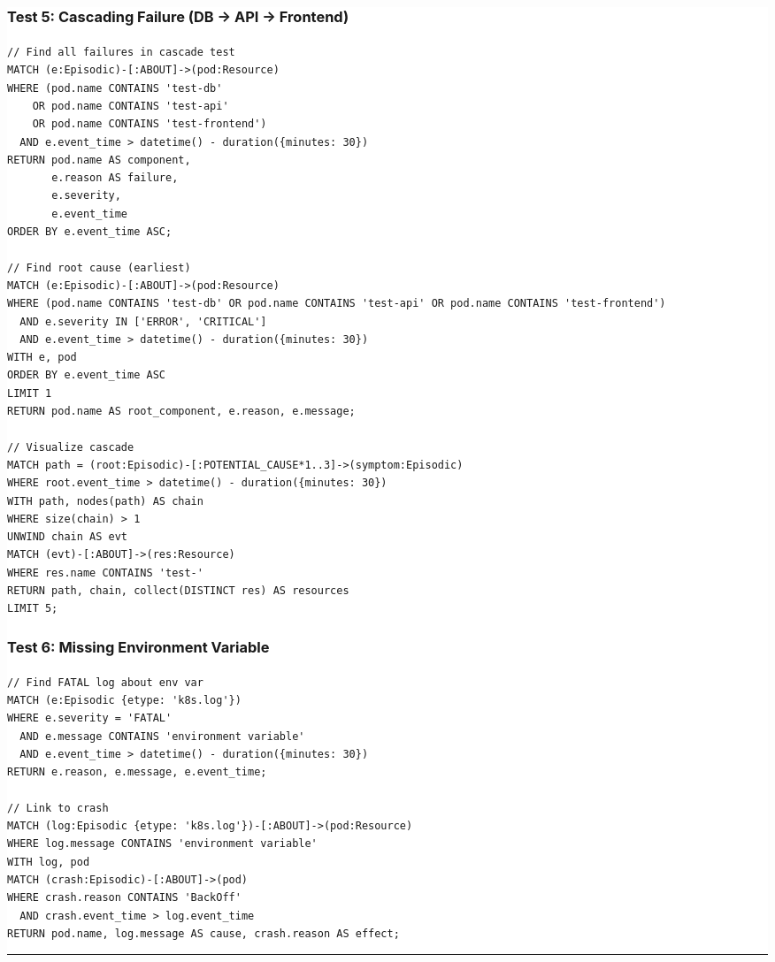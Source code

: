 ### Test 5: Cascading Failure (DB → API → Frontend)

```cypher
// Find all failures in cascade test
MATCH (e:Episodic)-[:ABOUT]->(pod:Resource)
WHERE (pod.name CONTAINS 'test-db'
    OR pod.name CONTAINS 'test-api'
    OR pod.name CONTAINS 'test-frontend')
  AND e.event_time > datetime() - duration({minutes: 30})
RETURN pod.name AS component,
       e.reason AS failure,
       e.severity,
       e.event_time
ORDER BY e.event_time ASC;

// Find root cause (earliest)
MATCH (e:Episodic)-[:ABOUT]->(pod:Resource)
WHERE (pod.name CONTAINS 'test-db' OR pod.name CONTAINS 'test-api' OR pod.name CONTAINS 'test-frontend')
  AND e.severity IN ['ERROR', 'CRITICAL']
  AND e.event_time > datetime() - duration({minutes: 30})
WITH e, pod
ORDER BY e.event_time ASC
LIMIT 1
RETURN pod.name AS root_component, e.reason, e.message;

// Visualize cascade
MATCH path = (root:Episodic)-[:POTENTIAL_CAUSE*1..3]->(symptom:Episodic)
WHERE root.event_time > datetime() - duration({minutes: 30})
WITH path, nodes(path) AS chain
WHERE size(chain) > 1
UNWIND chain AS evt
MATCH (evt)-[:ABOUT]->(res:Resource)
WHERE res.name CONTAINS 'test-'
RETURN path, chain, collect(DISTINCT res) AS resources
LIMIT 5;
```

### Test 6: Missing Environment Variable

```cypher
// Find FATAL log about env var
MATCH (e:Episodic {etype: 'k8s.log'})
WHERE e.severity = 'FATAL'
  AND e.message CONTAINS 'environment variable'
  AND e.event_time > datetime() - duration({minutes: 30})
RETURN e.reason, e.message, e.event_time;

// Link to crash
MATCH (log:Episodic {etype: 'k8s.log'})-[:ABOUT]->(pod:Resource)
WHERE log.message CONTAINS 'environment variable'
WITH log, pod
MATCH (crash:Episodic)-[:ABOUT]->(pod)
WHERE crash.reason CONTAINS 'BackOff'
  AND crash.event_time > log.event_time
RETURN pod.name, log.message AS cause, crash.reason AS effect;
```

---